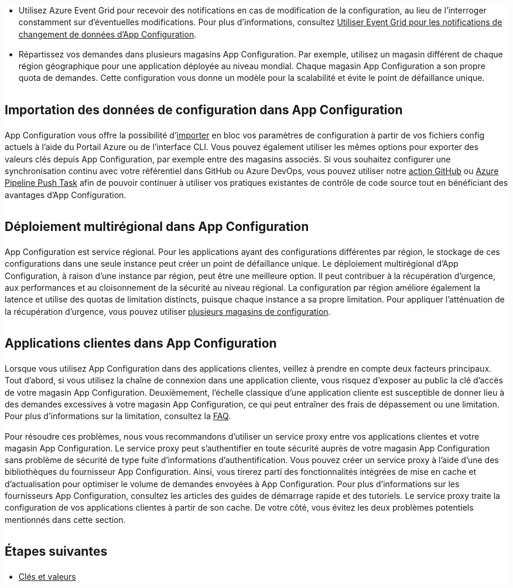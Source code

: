 * Utilisez Azure Event Grid pour recevoir des notifications en cas de modification de la configuration, au lieu de l’interroger constamment sur d’éventuelles modifications. Pour plus d’informations, consultez [Utiliser Event Grid pour les notifications de changement de données d’App Configuration](./howto-app-configuration-event.md).

* Répartissez vos demandes dans plusieurs magasins App Configuration. Par exemple, utilisez un magasin différent de chaque région géographique pour une application déployée au niveau mondial. Chaque magasin App Configuration a son propre quota de demandes. Cette configuration vous donne un modèle pour la scalabilité et évite le point de défaillance unique.

## <a name="importing-configuration-data-into-app-configuration"></a>Importation des données de configuration dans App Configuration

App Configuration vous offre la possibilité d’[importer](./howto-import-export-data.md) en bloc vos paramètres de configuration à partir de vos fichiers config actuels à l’aide du Portail Azure ou de l’interface CLI. Vous pouvez également utiliser les mêmes options pour exporter des valeurs clés depuis App Configuration, par exemple entre des magasins associés. Si vous souhaitez configurer une synchronisation continu avec votre référentiel dans GitHub ou Azure DevOps, vous pouvez utiliser notre [action GitHub](./concept-github-action.md) ou [Azure Pipeline Push Task](./push-kv-devops-pipeline.md) afin de pouvoir continuer à utiliser vos pratiques existantes de contrôle de code source tout en bénéficiant des avantages d’App Configuration.

## <a name="multi-region-deployment-in-app-configuration"></a>Déploiement multirégional dans App Configuration

App Configuration est service régional. Pour les applications ayant des configurations différentes par région, le stockage de ces configurations dans une seule instance peut créer un point de défaillance unique. Le déploiement multirégional d’App Configuration, à raison d’une instance par région, peut être une meilleure option. Il peut contribuer à la récupération d’urgence, aux performances et au cloisonnement de la sécurité au niveau régional. La configuration par région améliore également la latence et utilise des quotas de limitation distincts, puisque chaque instance a sa propre limitation. Pour appliquer l’atténuation de la récupération d’urgence, vous pouvez utiliser [plusieurs magasins de configuration](./concept-disaster-recovery.md). 

## <a name="client-applications-in-app-configuration"></a>Applications clientes dans App Configuration 

Lorsque vous utilisez App Configuration dans des applications clientes, veillez à prendre en compte deux facteurs principaux. Tout d’abord, si vous utilisez la chaîne de connexion dans une application cliente, vous risquez d’exposer au public la clé d’accès de votre magasin App Configuration. Deuxièmement, l’échelle classique d’une application cliente est susceptible de donner lieu à des demandes excessives à votre magasin App Configuration, ce qui peut entraîner des frais de dépassement ou une limitation. Pour plus d’informations sur la limitation, consultez la [FAQ](./faq.yml#are-there-any-limits-on-the-number-of-requests-made-to-app-configuration).

Pour résoudre ces problèmes, nous vous recommandons d’utiliser un service proxy entre vos applications clientes et votre magasin App Configuration. Le service proxy peut s’authentifier en toute sécurité auprès de votre magasin App Configuration sans problème de sécurité de type fuite d’informations d’authentification. Vous pouvez créer un service proxy à l’aide d’une des bibliothèques du fournisseur App Configuration. Ainsi, vous tirerez parti des fonctionnalités intégrées de mise en cache et d’actualisation pour optimiser le volume de demandes envoyées à App Configuration. Pour plus d’informations sur les fournisseurs App Configuration, consultez les articles des guides de démarrage rapide et des tutoriels. Le service proxy traite la configuration de vos applications clientes à partir de son cache. De votre côté, vous évitez les deux problèmes potentiels mentionnés dans cette section.

## <a name="next-steps"></a>Étapes suivantes

* [Clés et valeurs](./concept-key-value.md) 
